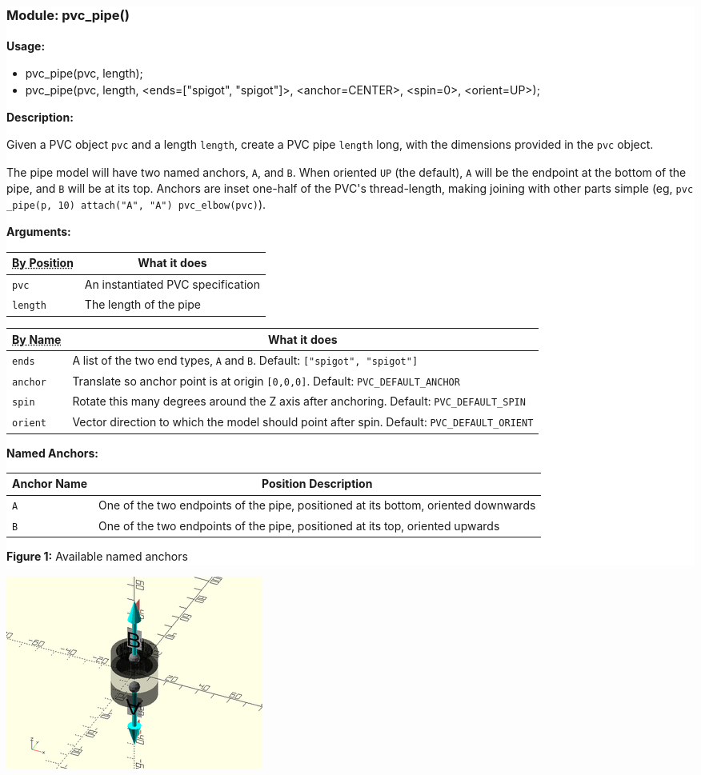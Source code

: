 ### Module: pvc\_pipe()

**Usage:** 

- pvc\_pipe(pvc, length);
- pvc\_pipe(pvc, length, &lt;ends=["spigot", "spigot"]&gt;, &lt;anchor=CENTER&gt;, &lt;spin=0&gt;, &lt;orient=UP&gt;);

**Description:** 

Given a PVC object `pvc` and a length `length`, create a PVC pipe `length` long, with the
dimensions provided in the `pvc` object.

The pipe model will have two named anchors, `A`, and `B`. When oriented `UP` (the default),
`A` will be the endpoint at the bottom of the pipe, and `B` will be at its top.
Anchors are inset one-half of the PVC's thread-length, making joining with other
parts simple (eg, `pvc_pipe(p, 10) attach("A", "A") pvc_elbow(pvc)`).

**Arguments:** 

<abbr title="These args can be used by position or by name.">By&nbsp;Position</abbr> | What it does
-------------------- | ------------
`pvc`                | An instantiated PVC specification
`length`             | The length of the pipe

<abbr title="These args must be used by name, ie: name=value">By&nbsp;Name</abbr> | What it does
-------------------- | ------------
`ends`               | A list of the two end types, `A` and `B`. Default: `["spigot", "spigot"]`
`anchor`             | Translate so anchor point is at origin `[0,0,0]`. Default: `PVC_DEFAULT_ANCHOR`
`spin`               | Rotate this many degrees around the Z axis after anchoring. Default: `PVC_DEFAULT_SPIN`
`orient`             | Vector direction to which the model should point after spin. Default: `PVC_DEFAULT_ORIENT`

**Named Anchors:** 

Anchor Name | Position Description
----------- | --------------------
`A`                  | One of the two endpoints of the pipe, positioned at its bottom, oriented downwards
`B`                  | One of the two endpoints of the pipe, positioned at its top, oriented upwards

**Figure 1:** Available named anchors

<img align="left" alt="pvc\_pipe() Figure 1" src="images/openscad_pvc/pvc_pipe_fig1.png" width="320" height="240">
